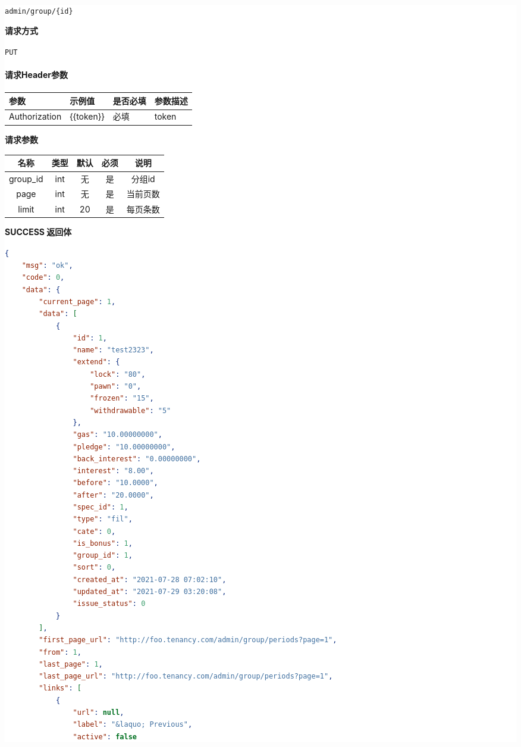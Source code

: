 `admin/group/{id}`

**请求方式**

`PUT`

#### 请求Header参数

| 参数          | 示例值    | 是否必填 | 参数描述 |
| :------------ | :-------- | :------- | :------- |
| Authorization | {{token}} | 必填     | token    |

**请求参数**

|   名称   |  类型  | 默认 | 必须 |                说明                 |
| :------: | :----: | :--: | :--: | :---------------------------------: |
|   group_id   | int |  无  |  是  |         分组id           |
| page  |  int   |  无  |  是  |       当前页数      |
| limit  |  int   |  20  |  是  |       每页条数      |

**SUCCESS 返回体**

```json
{
    "msg": "ok",
    "code": 0,
    "data": {
        "current_page": 1,
        "data": [
            {
                "id": 1,
                "name": "test2323",
                "extend": {
                    "lock": "80",
                    "pawn": "0",
                    "frozen": "15",
                    "withdrawable": "5"
                },
                "gas": "10.00000000",
                "pledge": "10.00000000",
                "back_interest": "0.00000000",
                "interest": "8.00",
                "before": "10.0000",
                "after": "20.0000",
                "spec_id": 1,
                "type": "fil",
                "cate": 0,
                "is_bonus": 1,
                "group_id": 1,
                "sort": 0,
                "created_at": "2021-07-28 07:02:10",
                "updated_at": "2021-07-29 03:20:08",
                "issue_status": 0
            }
        ],
        "first_page_url": "http://foo.tenancy.com/admin/group/periods?page=1",
        "from": 1,
        "last_page": 1,
        "last_page_url": "http://foo.tenancy.com/admin/group/periods?page=1",
        "links": [
            {
                "url": null,
                "label": "&laquo; Previous",
                "active": false
```